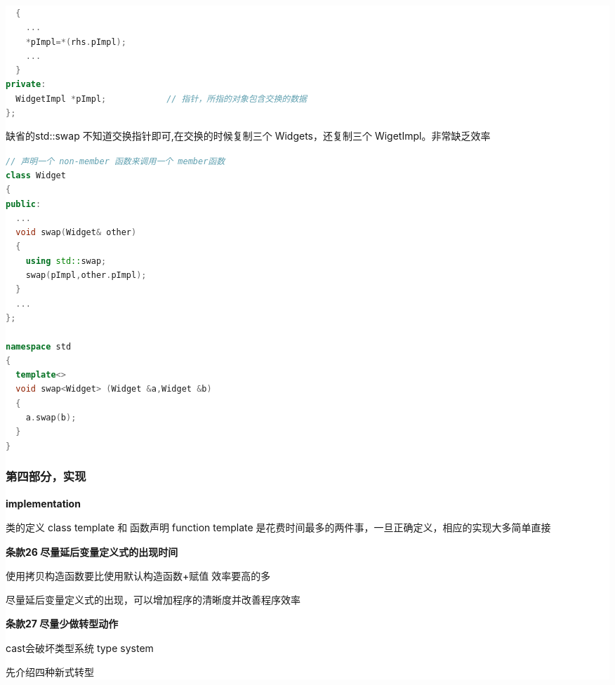 ```cpp
  {
    ...
    *pImpl=*(rhs.pImpl);
    ...
  }
private:
  WidgetImpl *pImpl;            // 指针，所指的对象包含交换的数据
};
```

缺省的std::swap 不知道交换指针即可,在交换的时候复制三个 Widgets，还复制三个 WigetImpl。非常缺乏效率

```cpp
// 声明一个 non-member 函数来调用一个 member函数
class Widget
{
public:
  ...
  void swap(Widget& other)
  {
    using std::swap;
    swap(pImpl,other.pImpl);
  }
  ...
};

namespace std
{
  template<>
  void swap<Widget> (Widget &a,Widget &b)
  {
    a.swap(b);
  }
}
```

### 第四部分，实现

**implementation**

类的定义 class template 和 函数声明 function template 是花费时间最多的两件事，一旦正确定义，相应的实现大多简单直接


**条款26 尽量延后变量定义式的出现时间**

使用拷贝构造函数要比使用默认构造函数+赋值  效率要高的多

尽量延后变量定义式的出现，可以增加程序的清晰度并改善程序效率


**条款27 尽量少做转型动作**

cast会破坏类型系统 type system

先介绍四种新式转型
